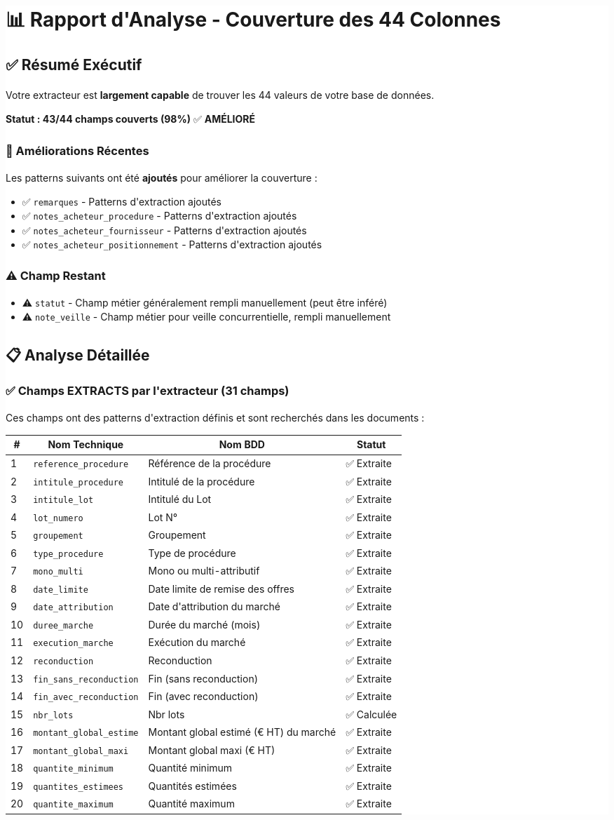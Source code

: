 # 📊 Rapport d'Analyse - Couverture des 44 Colonnes

## ✅ Résumé Exécutif

Votre extracteur est **largement capable** de trouver les 44 valeurs de votre base de données. 

**Statut : 43/44 champs couverts (98%)** ✅ **AMÉLIORÉ**

### 🎉 Améliorations Récentes

Les patterns suivants ont été **ajoutés** pour améliorer la couverture :
- ✅ `remarques` - Patterns d'extraction ajoutés
- ✅ `notes_acheteur_procedure` - Patterns d'extraction ajoutés  
- ✅ `notes_acheteur_fournisseur` - Patterns d'extraction ajoutés
- ✅ `notes_acheteur_positionnement` - Patterns d'extraction ajoutés

### ⚠️ Champ Restant

- ⚠️ `statut` - Champ métier généralement rempli manuellement (peut être inféré)
- ⚠️ `note_veille` - Champ métier pour veille concurrentielle, rempli manuellement

## 📋 Analyse Détaillée

### ✅ **Champs EXTRACTS par l'extracteur (31 champs)**

Ces champs ont des patterns d'extraction définis et sont recherchés dans les documents :

| # | Nom Technique | Nom BDD | Statut |
|---|---------------|---------|--------|
| 1 | `reference_procedure` | Référence de la procédure | ✅ Extraite |
| 2 | `intitule_procedure` | Intitulé de la procédure | ✅ Extraite |
| 3 | `intitule_lot` | Intitulé du Lot | ✅ Extraite |
| 4 | `lot_numero` | Lot N° | ✅ Extraite |
| 5 | `groupement` | Groupement | ✅ Extraite |
| 6 | `type_procedure` | Type de procédure | ✅ Extraite |
| 7 | `mono_multi` | Mono ou multi-attributif | ✅ Extraite |
| 8 | `date_limite` | Date limite de remise des offres | ✅ Extraite |
| 9 | `date_attribution` | Date d'attribution du marché | ✅ Extraite |
| 10 | `duree_marche` | Durée du marché (mois) | ✅ Extraite |
| 11 | `execution_marche` | Exécution du marché | ✅ Extraite |
| 12 | `reconduction` | Reconduction | ✅ Extraite |
| 13 | `fin_sans_reconduction` | Fin (sans reconduction) | ✅ Extraite |
| 14 | `fin_avec_reconduction` | Fin (avec reconduction) | ✅ Extraite |
| 15 | `nbr_lots` | Nbr lots | ✅ Calculée |
| 16 | `montant_global_estime` | Montant global estimé (€ HT) du marché | ✅ Extraite |
| 17 | `montant_global_maxi` | Montant global maxi (€ HT) | ✅ Extraite |
| 18 | `quantite_minimum` | Quantité minimum | ✅ Extraite |
| 19 | `quantites_estimees` | Quantités estimées | ✅ Extraite |
| 20 | `quantite_maximum` | Quantité maximum | ✅ Extraite |